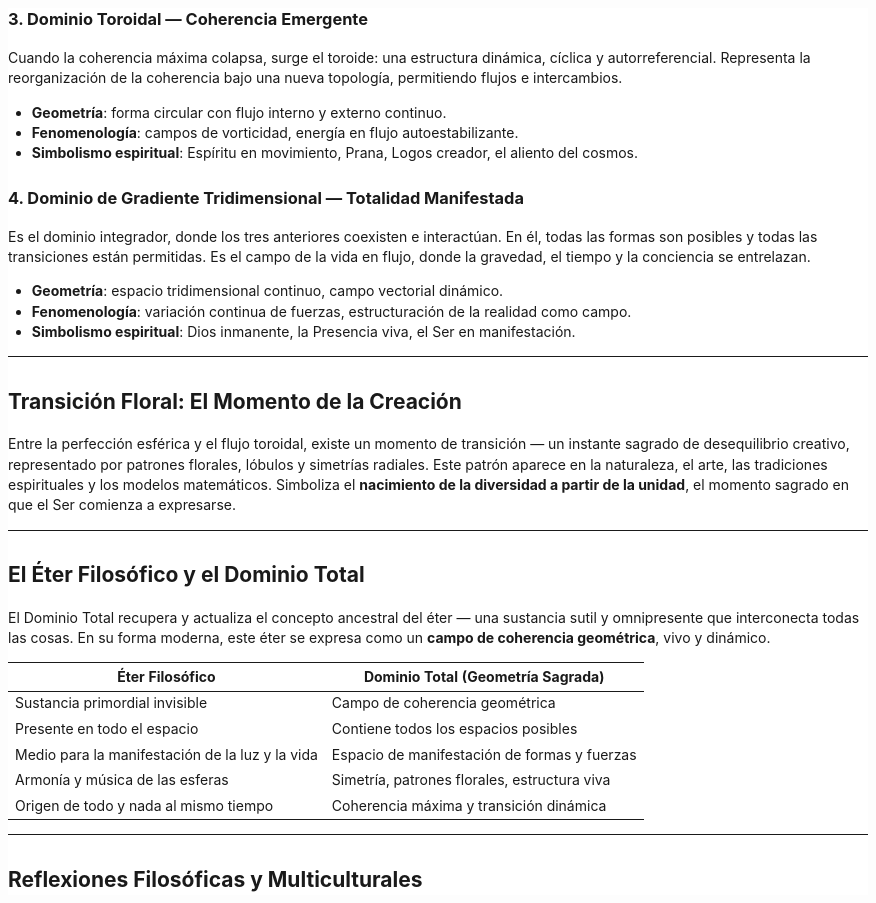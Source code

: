 ### 3. Dominio Toroidal — Coherencia Emergente

Cuando la coherencia máxima colapsa, surge el toroide: una estructura dinámica, cíclica y autorreferencial. Representa la reorganización de la coherencia bajo una nueva topología, permitiendo flujos e intercambios.

- **Geometría**: forma circular con flujo interno y externo continuo.
- **Fenomenología**: campos de vorticidad, energía en flujo autoestabilizante.
- **Simbolismo espiritual**: Espíritu en movimiento, Prana, Logos creador, el aliento del cosmos.

### 4. Dominio de Gradiente Tridimensional — Totalidad Manifestada

Es el dominio integrador, donde los tres anteriores coexisten e interactúan. En él, todas las formas son posibles y todas las transiciones están permitidas. Es el campo de la vida en flujo, donde la gravedad, el tiempo y la conciencia se entrelazan.

- **Geometría**: espacio tridimensional continuo, campo vectorial dinámico.
- **Fenomenología**: variación continua de fuerzas, estructuración de la realidad como campo.
- **Simbolismo espiritual**: Dios inmanente, la Presencia viva, el Ser en manifestación.

---

## Transición Floral: El Momento de la Creación

Entre la perfección esférica y el flujo toroidal, existe un momento de transición — un instante sagrado de desequilibrio creativo, representado por patrones florales, lóbulos y simetrías radiales. Este patrón aparece en la naturaleza, el arte, las tradiciones espirituales y los modelos matemáticos. Simboliza el **nacimiento de la diversidad a partir de la unidad**, el momento sagrado en que el Ser comienza a expresarse.

---

## El Éter Filosófico y el Dominio Total

El Dominio Total recupera y actualiza el concepto ancestral del éter — una sustancia sutil y omnipresente que interconecta todas las cosas. En su forma moderna, este éter se expresa como un **campo de coherencia geométrica**, vivo y dinámico.

| **Éter Filosófico**                          | **Dominio Total (Geometría Sagrada)**            |
|----------------------------------------------|--------------------------------------------------|
| Sustancia primordial invisible               | Campo de coherencia geométrica                   |
| Presente en todo el espacio                  | Contiene todos los espacios posibles             |
| Medio para la manifestación de la luz y la vida | Espacio de manifestación de formas y fuerzas   |
| Armonía y música de las esferas              | Simetría, patrones florales, estructura viva     |
| Origen de todo y nada al mismo tiempo        | Coherencia máxima y transición dinámica          |

---

## Reflexiones Filosóficas y Multiculturales
